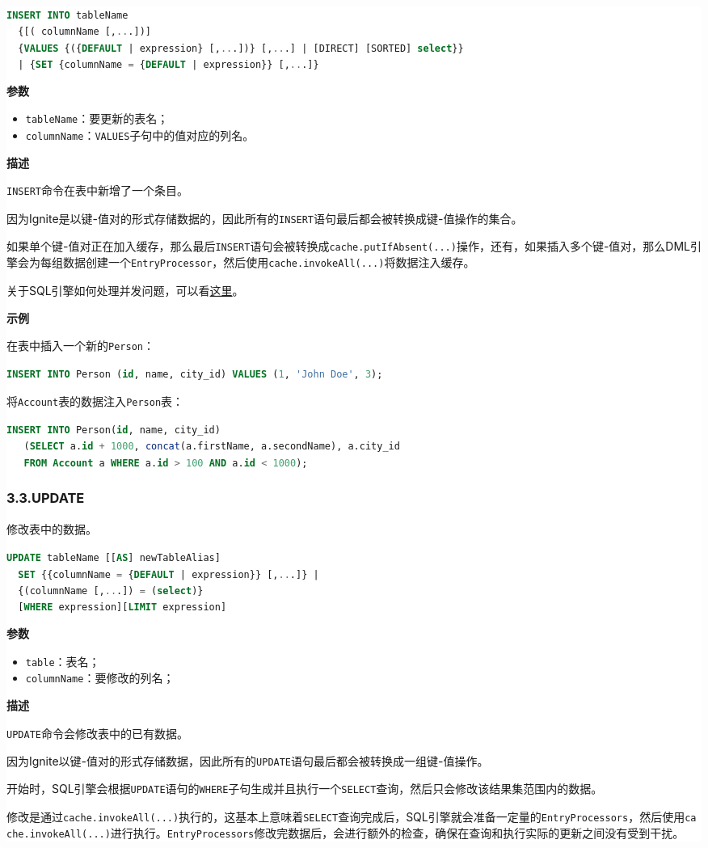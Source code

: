 ```sql
INSERT INTO tableName
  {[( columnName [,...])]
  {VALUES {({DEFAULT | expression} [,...])} [,...] | [DIRECT] [SORTED] select}}
  | {SET {columnName = {DEFAULT | expression}} [,...]}
```
**参数**

 - `tableName`：要更新的表名；
 - `columnName`：`VALUES`子句中的值对应的列名。

**描述**

`INSERT`命令在表中新增了一个条目。

因为Ignite是以键-值对的形式存储数据的，因此所有的`INSERT`语句最后都会被转换成键-值操作的集合。

如果单个键-值对正在加入缓存，那么最后`INSERT`语句会被转换成`cache.putIfAbsent(...)`操作，还有，如果插入多个键-值对，那么DML引擎会为每组数据创建一个`EntryProcessor`，然后使用`cache.invokeAll(...)`将数据注入缓存。

关于SQL引擎如何处理并发问题，可以看[这里](https://apacheignite-sql.readme.io/docs/how-ignite-sql-works#section-concurrent-modifications)。

**示例**

在表中插入一个新的`Person`：
```sql
INSERT INTO Person (id, name, city_id) VALUES (1, 'John Doe', 3);
```
将`Account`表的数据注入`Person`表：
```sql
INSERT INTO Person(id, name, city_id)
   (SELECT a.id + 1000, concat(a.firstName, a.secondName), a.city_id
   FROM Account a WHERE a.id > 100 AND a.id < 1000);
```
### 3.3.UPDATE
修改表中的数据。
```sql
UPDATE tableName [[AS] newTableAlias]
  SET {{columnName = {DEFAULT | expression}} [,...]} |
  {(columnName [,...]) = (select)}
  [WHERE expression][LIMIT expression]
```
**参数**

 - `table`：表名；
 - `columnName`：要修改的列名；

**描述**

`UPDATE`命令会修改表中的已有数据。

因为Ignite以键-值对的形式存储数据，因此所有的`UPDATE`语句最后都会被转换成一组键-值操作。

开始时，SQL引擎会根据`UPDATE`语句的`WHERE`子句生成并且执行一个`SELECT`查询，然后只会修改该结果集范围内的数据。

修改是通过`cache.invokeAll(...)`执行的，这基本上意味着`SELECT`查询完成后，SQL引擎就会准备一定量的`EntryProcessors`，然后使用`cache.invokeAll(...)`进行执行。`EntryProcessors`修改完数据后，会进行额外的检查，确保在查询和执行实际的更新之间没有受到干扰。
